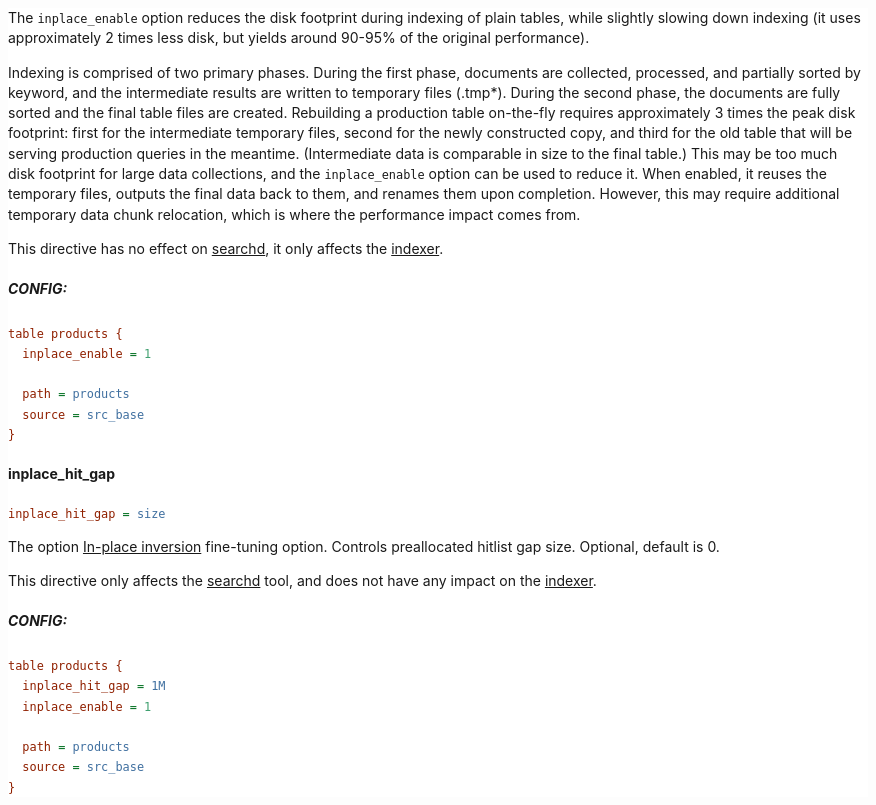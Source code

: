 The `inplace_enable` option reduces the disk footprint during indexing of plain tables, while slightly slowing down indexing (it uses approximately 2 times less disk, but yields around 90-95% of the original performance).

Indexing is comprised of two primary phases. During the first phase, documents are collected, processed, and partially sorted by keyword, and the intermediate results are written to temporary files (.tmp*). During the second phase, the documents are fully sorted and the final table files are created. Rebuilding a production table on-the-fly requires approximately 3 times the peak disk footprint: first for the intermediate temporary files, second for the newly constructed copy, and third for the old table that will be serving production queries in the meantime. (Intermediate data is comparable in size to the final table.) This may be too much disk footprint for large data collections, and the `inplace_enable` option can be used to reduce it. When enabled, it reuses the temporary files, outputs the final data back to them, and renames them upon completion. However, this may require additional temporary data chunk relocation, which is where the performance impact comes from.

This directive has no effect on [searchd](../../Starting_the_server/Manually.md), it only affects the [indexer](../../Data_creation_and_modification/Adding_data_from_external_storages/Plain_tables_creation.md#Indexer-tool).



##### CONFIG:



```ini
table products {
  inplace_enable = 1

  path = products
  source = src_base
}
```


#### inplace_hit_gap



```ini
inplace_hit_gap = size
```

The option [In-place inversion](../../Creating_a_table/Local_tables/Plain_and_real-time_table_settings.md#inplace_enable) fine-tuning option. Controls preallocated hitlist gap size. Optional, default is 0.

This directive only affects the [searchd](../../Starting_the_server/Manually.md) tool, and does not have any impact on the  [indexer](../../Data_creation_and_modification/Adding_data_from_external_storages/Plain_tables_creation.md#Indexer-tool).


##### CONFIG:



```ini
table products {
  inplace_hit_gap = 1M
  inplace_enable = 1

  path = products
  source = src_base
}
```
